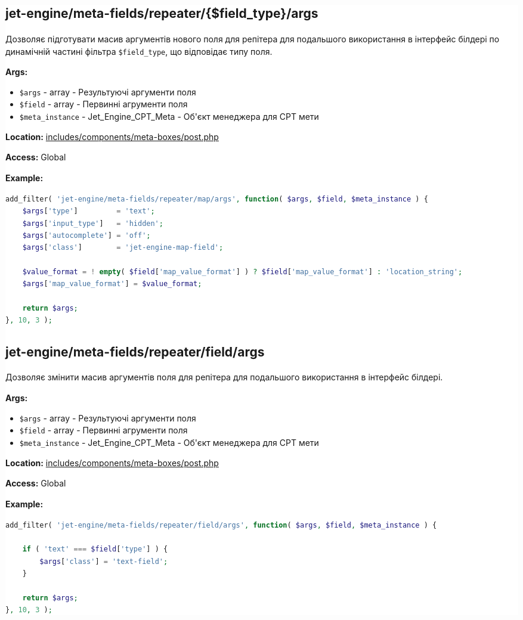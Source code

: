 ## jet-engine/meta-fields/repeater/{$field_type}/args

Дозволяє підготувати масив аргументів нового поля для репітера для подальшого використання в інтерфейс білдері по динамічній частині фільтра `$field_type`, що відповідає типу поля.

**Args:**
- `$args` - array - Результуючі аргументи поля
- `$field` - array - Первинні агрументи поля
- `$meta_instance` - Jet_Engine_CPT_Meta - Об'єкт менеджера для CPT мети

**Location:**
[includes/components/meta-boxes/post.php](https://github.com/ZemezLab/jet-engine/blob/master/includes/components/meta-boxes/post.php)

**Access:**
Global

**Example:**

```php
add_filter( 'jet-engine/meta-fields/repeater/map/args', function( $args, $field, $meta_instance ) {
    $args['type']         = 'text';
    $args['input_type']   = 'hidden';
    $args['autocomplete'] = 'off';
    $args['class']        = 'jet-engine-map-field';

    $value_format = ! empty( $field['map_value_format'] ) ? $field['map_value_format'] : 'location_string';
    $args['map_value_format'] = $value_format;

    return $args;
}, 10, 3 );
```

## jet-engine/meta-fields/repeater/field/args

Дозволяє змінити масив аргументів поля для репітера для подальшого використання в інтерфейс білдері.

**Args:**
- `$args` - array - Результуючі аргументи поля
- `$field` - array - Первинні агрументи поля
- `$meta_instance` - Jet_Engine_CPT_Meta - Об'єкт менеджера для CPT мети

**Location:**
[includes/components/meta-boxes/post.php](https://github.com/ZemezLab/jet-engine/blob/master/includes/components/meta-boxes/post.php)

**Access:**
Global

**Example:**

```php
add_filter( 'jet-engine/meta-fields/repeater/field/args', function( $args, $field, $meta_instance ) {
    
    if ( 'text' === $field['type'] ) {
        $args['class'] = 'text-field';
    }

    return $args;
}, 10, 3 );
```
